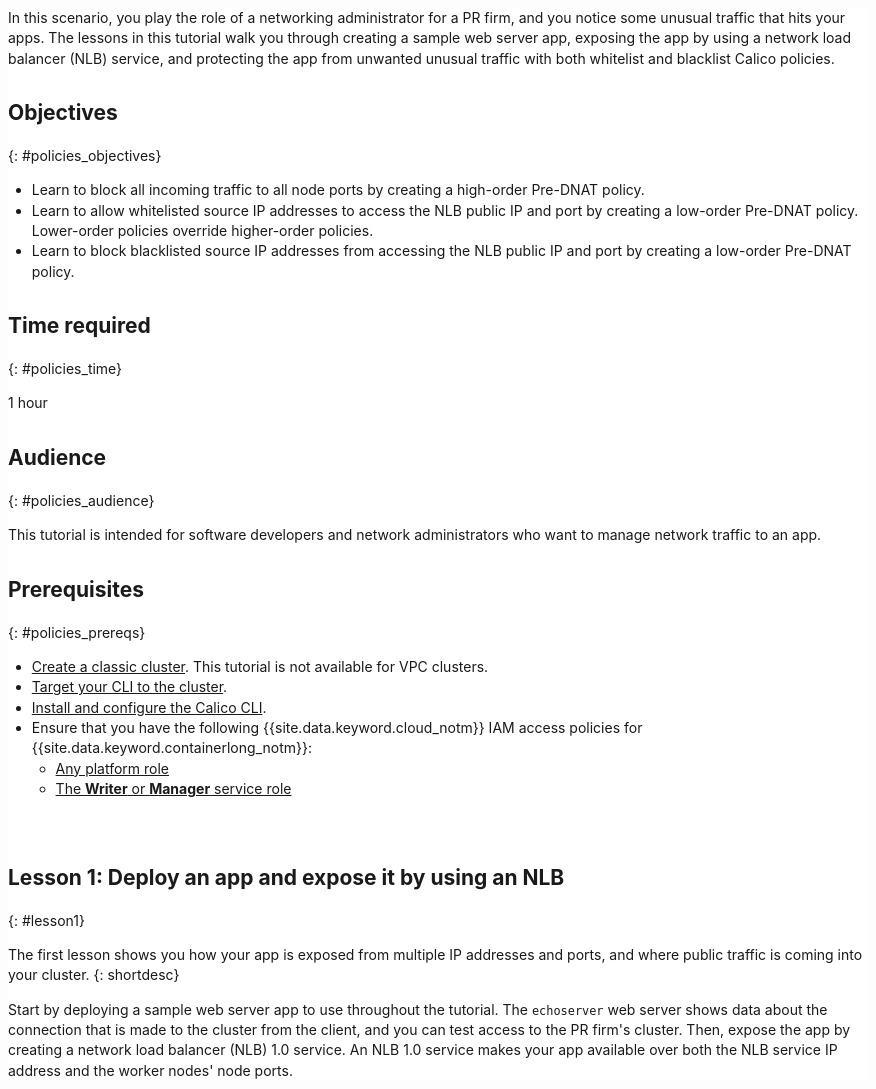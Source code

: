 In this scenario, you play the role of a networking administrator for a PR firm, and you notice some unusual traffic that hits your apps. The lessons in this tutorial walk you through creating a sample web server app, exposing the app by using a network load balancer (NLB) service, and protecting the app from unwanted unusual traffic with both whitelist and blacklist Calico policies.

## Objectives
{: #policies_objectives}

- Learn to block all incoming traffic to all node ports by creating a high-order Pre-DNAT policy.
- Learn to allow whitelisted source IP addresses to access the NLB public IP and port by creating a low-order Pre-DNAT policy. Lower-order policies override higher-order policies.
- Learn to block blacklisted source IP addresses from accessing the NLB public IP and port by creating a low-order Pre-DNAT policy.

## Time required
{: #policies_time}

1 hour

## Audience
{: #policies_audience}

This tutorial is intended for software developers and network administrators who want to manage network traffic to an app.

## Prerequisites
{: #policies_prereqs}

- [Create a classic cluster](/docs/containers?topic=containers-clusters#clusters_ui). This tutorial is not available for VPC clusters.
- [Target your CLI to the cluster](/docs/containers?topic=containers-cs_cli_install#cs_cli_configure).
- [Install and configure the Calico CLI](/docs/containers?topic=containers-network_policies#cli_install).
- Ensure that you have the following {{site.data.keyword.cloud_notm}} IAM access policies for {{site.data.keyword.containerlong_notm}}:
    - [Any platform role](/docs/containers?topic=containers-users#platform)
    - [The **Writer** or **Manager** service role](/docs/containers?topic=containers-users#platform)

<br />


## Lesson 1: Deploy an app and expose it by using an NLB
{: #lesson1}

The first lesson shows you how your app is exposed from multiple IP addresses and ports, and where public traffic is coming into your cluster.
{: shortdesc}

Start by deploying a sample web server app to use throughout the tutorial. The `echoserver` web server shows data about the connection that is made to the cluster from the client, and you can test access to the PR firm's cluster. Then, expose the app by creating a network load balancer (NLB) 1.0 service. An NLB 1.0 service makes your app available over both the NLB service IP address and the worker nodes' node ports.

